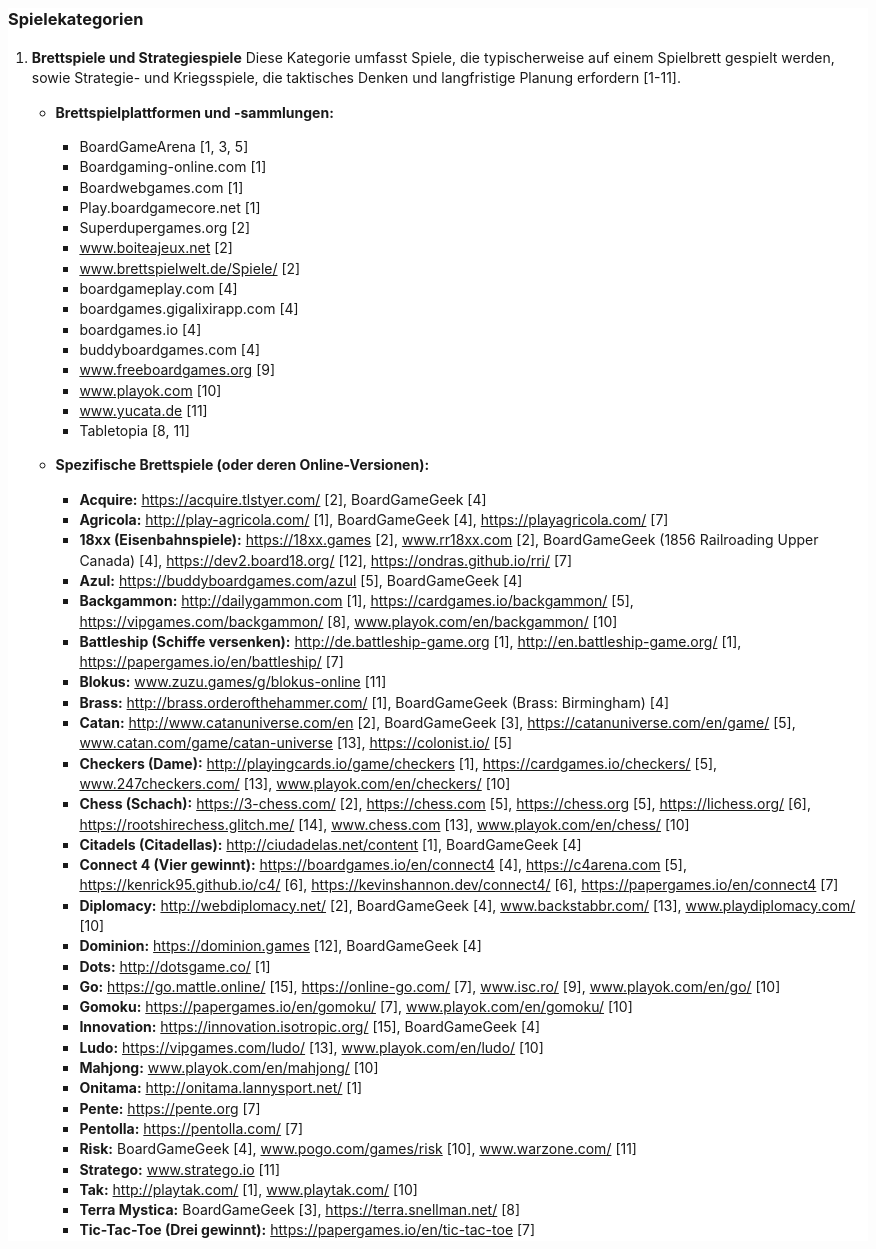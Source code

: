 ### **Spielekategorien**

1.  **Brettspiele und Strategiespiele**
    Diese Kategorie umfasst Spiele, die typischerweise auf einem Spielbrett gespielt werden, sowie Strategie- und Kriegsspiele, die taktisches Denken und langfristige Planung erfordern [1-11].

    *   **Brettspielplattformen und -sammlungen:**
        *   BoardGameArena [1, 3, 5]
        *   Boardgaming-online.com [1]
        *   Boardwebgames.com [1]
        *   Play.boardgamecore.net [1]
        *   Superdupergames.org [2]
        *   www.boiteajeux.net [2]
        *   www.brettspielwelt.de/Spiele/ [2]
        *   boardgameplay.com [4]
        *   boardgames.gigalixirapp.com [4]
        *   boardgames.io [4]
        *   buddyboardgames.com [4]
        *   www.freeboardgames.org [9]
        *   www.playok.com [10]
        *   www.yucata.de [11]
        *   Tabletopia [8, 11]

    *   **Spezifische Brettspiele (oder deren Online-Versionen):**
        *   **Acquire:** https://acquire.tlstyer.com/ [2], BoardGameGeek [4]
        *   **Agricola:** http://play-agricola.com/ [1], BoardGameGeek [4], https://playagricola.com/ [7]
        *   **18xx (Eisenbahnspiele):** https://18xx.games [2], www.rr18xx.com [2], BoardGameGeek (1856 Railroading Upper Canada) [4], https://dev2.board18.org/ [12], https://ondras.github.io/rri/ [7]
        *   **Azul:** https://buddyboardgames.com/azul [5], BoardGameGeek [4]
        *   **Backgammon:** http://dailygammon.com [1], https://cardgames.io/backgammon/ [5], https://vipgames.com/backgammon/ [8], www.playok.com/en/backgammon/ [10]
        *   **Battleship (Schiffe versenken):** http://de.battleship-game.org [1], http://en.battleship-game.org/ [1], https://papergames.io/en/battleship/ [7]
        *   **Blokus:** www.zuzu.games/g/blokus-online [11]
        *   **Brass:** http://brass.orderofthehammer.com/ [1], BoardGameGeek (Brass: Birmingham) [4]
        *   **Catan:** http://www.catanuniverse.com/en [2], BoardGameGeek [3], https://catanuniverse.com/en/game/ [5], www.catan.com/game/catan-universe [13], https://colonist.io/ [5]
        *   **Checkers (Dame):** http://playingcards.io/game/checkers [1], https://cardgames.io/checkers/ [5], www.247checkers.com/ [13], www.playok.com/en/checkers/ [10]
        *   **Chess (Schach):** https://3-chess.com/ [2], https://chess.com [5], https://chess.org [5], https://lichess.org/ [6], https://rootshirechess.glitch.me/ [14], www.chess.com [13], www.playok.com/en/chess/ [10]
        *   **Citadels (Citadellas):** http://ciudadelas.net/content [1], BoardGameGeek [4]
        *   **Connect 4 (Vier gewinnt):** https://boardgames.io/en/connect4 [4], https://c4arena.com [5], https://kenrick95.github.io/c4/ [6], https://kevinshannon.dev/connect4/ [6], https://papergames.io/en/connect4 [7]
        *   **Diplomacy:** http://webdiplomacy.net/ [2], BoardGameGeek [4], www.backstabbr.com/ [13], www.playdiplomacy.com/ [10]
        *   **Dominion:** https://dominion.games [12], BoardGameGeek [4]
        *   **Dots:** http://dotsgame.co/ [1]
        *   **Go:** https://go.mattle.online/ [15], https://online-go.com/ [7], www.isc.ro/ [9], www.playok.com/en/go/ [10]
        *   **Gomoku:** https://papergames.io/en/gomoku/ [7], www.playok.com/en/gomoku/ [10]
        *   **Innovation:** https://innovation.isotropic.org/ [15], BoardGameGeek [4]
        *   **Ludo:** https://vipgames.com/ludo/ [13], www.playok.com/en/ludo/ [10]
        *   **Mahjong:** www.playok.com/en/mahjong/ [10]
        *   **Onitama:** http://onitama.lannysport.net/ [1]
        *   **Pente:** https://pente.org [7]
        *   **Pentolla:** https://pentolla.com/ [7]
        *   **Risk:** BoardGameGeek [4], www.pogo.com/games/risk [10], www.warzone.com/ [11]
        *   **Stratego:** www.stratego.io [11]
        *   **Tak:** http://playtak.com/ [1], www.playtak.com/ [10]
        *   **Terra Mystica:** BoardGameGeek [3], https://terra.snellman.net/ [8]
        *   **Tic-Tac-Toe (Drei gewinnt):** https://papergames.io/en/tic-tac-toe [7]
